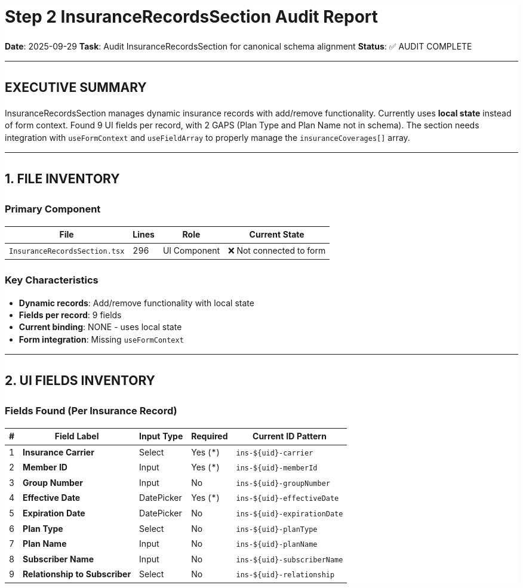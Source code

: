 # Step 2 InsuranceRecordsSection Audit Report

**Date**: 2025-09-29
**Task**: Audit InsuranceRecordsSection for canonical schema alignment
**Status**: ✅ AUDIT COMPLETE

---

## EXECUTIVE SUMMARY

InsuranceRecordsSection manages dynamic insurance records with add/remove functionality. Currently uses **local state** instead of form context. Found 9 UI fields per record, with 2 GAPS (Plan Type and Plan Name not in schema). The section needs integration with `useFormContext` and `useFieldArray` to properly manage the `insuranceCoverages[]` array.

---

## 1. FILE INVENTORY

### Primary Component
| File | Lines | Role | Current State |
|------|-------|------|---------------|
| `InsuranceRecordsSection.tsx` | 296 | UI Component | ❌ Not connected to form |

### Key Characteristics
- **Dynamic records**: Add/remove functionality with local state
- **Fields per record**: 9 fields
- **Current binding**: NONE - uses local state
- **Form integration**: Missing `useFormContext`

---

## 2. UI FIELDS INVENTORY

### Fields Found (Per Insurance Record)
| # | Field Label | Input Type | Required | Current ID Pattern |
|---|-------------|------------|----------|-------------------|
| 1 | **Insurance Carrier** | Select | Yes (*) | `ins-${uid}-carrier` |
| 2 | **Member ID** | Input | Yes (*) | `ins-${uid}-memberId` |
| 3 | **Group Number** | Input | No | `ins-${uid}-groupNumber` |
| 4 | **Effective Date** | DatePicker | Yes (*) | `ins-${uid}-effectiveDate` |
| 5 | **Expiration Date** | DatePicker | No | `ins-${uid}-expirationDate` |
| 6 | **Plan Type** | Select | No | `ins-${uid}-planType` |
| 7 | **Plan Name** | Input | No | `ins-${uid}-planName` |
| 8 | **Subscriber Name** | Input | No | `ins-${uid}-subscriberName` |
| 9 | **Relationship to Subscriber** | Select | No | `ins-${uid}-relationship` |
